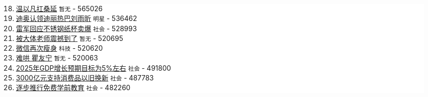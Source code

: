 18. [温以凡扛桑延](https://m.weibo.cn/search?containerid=100103type%3D1%26t%3D10%26q%3D%E6%B8%A9%E4%BB%A5%E5%87%A1%E6%89%9B%E6%A1%91%E5%BB%B6&stream_entry_id=31&isnewpage=1&extparam=seat%3D1%26band_rank%3D4%26stream_entry_id%3D31%26lcate%3D5001%26q%3D%25E6%25B8%25A9%25E4%25BB%25A5%25E5%2587%25A1%25E6%2589%259B%25E6%25A1%2591%25E5%25BB%25B6%26filter_type%3Drealtimehot%26flag%3D1%26c_type%3D31%26realpos%3D4%26pos%3D3%26cate%3D5001%26dgr%3D0%26display_time%3D1741152335%26pre_seqid%3D174115233553903665050101) `暂无` - 565026
19. [迪奥认领迪丽热巴刘雨昕](https://m.weibo.cn/search?containerid=100103type%3D1%26t%3D10%26q%3D%23%E8%BF%AA%E5%A5%A5%E8%AE%A4%E9%A2%86%E8%BF%AA%E4%B8%BD%E7%83%AD%E5%B7%B4%E5%88%98%E9%9B%A8%E6%98%95%23&stream_entry_id=31&isnewpage=1&extparam=seat%3D1%26cate%3D5001%26lcate%3D5001%26q%3D%2523%25E8%25BF%25AA%25E5%25A5%25A5%25E8%25AE%25A4%25E9%25A2%2586%25E8%25BF%25AA%25E4%25B8%25BD%25E7%2583%25AD%25E5%25B7%25B4%25E5%2588%2598%25E9%259B%25A8%25E6%2598%2595%2523%26dgr%3D0%26stream_entry_id%3D31%26realpos%3D11%26c_type%3D31%26band_rank%3D11%26filter_type%3Drealtimehot%26pos%3D10%26flag%3D1%26display_time%3D1741143551%26pre_seqid%3D174114355117893413332134) `明星` - 536462
20. [雷军回应不锈钢纸杯卖爆](https://m.weibo.cn/search?containerid=100103type%3D1%26t%3D10%26q%3D%23%E9%9B%B7%E5%86%9B%E5%9B%9E%E5%BA%94%E4%B8%8D%E9%94%88%E9%92%A2%E7%BA%B8%E6%9D%AF%E5%8D%96%E7%88%86%23&stream_entry_id=31&isnewpage=1&extparam=seat%3D1%26band_rank%3D2%26c_type%3D31%26cate%3D5001%26stream_entry_id%3D31%26dgr%3D0%26flag%3D0%26lcate%3D5001%26pos%3D1%26q%3D%2523%25E9%259B%25B7%25E5%2586%259B%25E5%259B%259E%25E5%25BA%2594%25E4%25B8%258D%25E9%2594%2588%25E9%2592%25A2%25E7%25BA%25B8%25E6%259D%25AF%25E5%258D%2596%25E7%2588%2586%2523%26realpos%3D2%26filter_type%3Drealtimehot%26display_time%3D1741105946%26pre_seqid%3D174110594619402770788123) `社会` - 528993
21. [被大体老师震撼到了](https://m.weibo.cn/search?containerid=100103type%3D1%26t%3D10%26q%3D%E8%A2%AB%E5%A4%A7%E4%BD%93%E8%80%81%E5%B8%88%E9%9C%87%E6%92%BC%E5%88%B0%E4%BA%86&stream_entry_id=31&isnewpage=1&extparam=seat%3D1%26pos%3D11%26stream_entry_id%3D31%26band_rank%3D11%26lcate%3D5001%26flag%3D1%26filter_type%3Drealtimehot%26dgr%3D0%26c_type%3D31%26realpos%3D11%26q%3D%25E8%25A2%25AB%25E5%25A4%25A7%25E4%25BD%2593%25E8%2580%2581%25E5%25B8%2588%25E9%259C%2587%25E6%2592%25BC%25E5%2588%25B0%25E4%25BA%2586%26cate%3D5001%26display_time%3D1741148973%26pre_seqid%3D17411489732390304140116) `暂无` - 520695
22. [微信再次瘦身](https://m.weibo.cn/search?containerid=100103type%3D1%26t%3D10%26q%3D%23%E5%BE%AE%E4%BF%A1%E5%86%8D%E6%AC%A1%E7%98%A6%E8%BA%AB%23&stream_entry_id=31&isnewpage=1&extparam=seat%3D1%26q%3D%2523%25E5%25BE%25AE%25E4%25BF%25A1%25E5%2586%258D%25E6%25AC%25A1%25E7%2598%25A6%25E8%25BA%25AB%2523%26realpos%3D4%26dgr%3D0%26pos%3D3%26c_type%3D31%26band_rank%3D4%26cate%3D5001%26filter_type%3Drealtimehot%26flag%3D2%26stream_entry_id%3D31%26lcate%3D5001%26display_time%3D1741139674%26pre_seqid%3D174113967410003597434158) `科技` - 520620
23. [难哄 瞿友宁](https://m.weibo.cn/search?containerid=100103type%3D1%26t%3D10%26q%3D%E9%9A%BE%E5%93%84+%E7%9E%BF%E5%8F%8B%E5%AE%81&stream_entry_id=31&isnewpage=1&extparam=seat%3D1%26band_rank%3D6%26stream_entry_id%3D31%26lcate%3D5001%26q%3D%25E9%259A%25BE%25E5%2593%2584%2520%25E7%259E%25BF%25E5%258F%258B%25E5%25AE%2581%26filter_type%3Drealtimehot%26flag%3D1%26c_type%3D31%26realpos%3D6%26pos%3D5%26cate%3D5001%26dgr%3D0%26display_time%3D1741152335%26pre_seqid%3D174115233553903665050101) `暂无` - 520063
24. [2025年GDP增长预期目标为5%左右](https://m.weibo.cn/search?containerid=100103type%3D1%26t%3D10%26q%3D%232025%E5%B9%B4GDP%E5%A2%9E%E9%95%BF%E9%A2%84%E6%9C%9F%E7%9B%AE%E6%A0%87%E4%B8%BA5%25%E5%B7%A6%E5%8F%B3%23&stream_entry_id=31&isnewpage=1&extparam=seat%3D1%26q%3D%25232025%25E5%25B9%25B4GDP%25E5%25A2%259E%25E9%2595%25BF%25E9%25A2%2584%25E6%259C%259F%25E7%259B%25AE%25E6%25A0%2587%25E4%25B8%25BA5%2525%25E5%25B7%25A6%25E5%258F%25B3%2523%26realpos%3D6%26dgr%3D0%26pos%3D5%26c_type%3D31%26band_rank%3D6%26cate%3D5001%26filter_type%3Drealtimehot%26flag%3D1%26stream_entry_id%3D31%26lcate%3D5001%26display_time%3D1741139674%26pre_seqid%3D174113967410003597434158) `社会` - 491800
25. [3000亿元支持消费品以旧换新](https://m.weibo.cn/search?containerid=100103type%3D1%26t%3D10%26q%3D%233000%E4%BA%BF%E5%85%83%E6%94%AF%E6%8C%81%E6%B6%88%E8%B4%B9%E5%93%81%E4%BB%A5%E6%97%A7%E6%8D%A2%E6%96%B0%23&stream_entry_id=31&isnewpage=1&extparam=seat%3D1%26q%3D%25233000%25E4%25BA%25BF%25E5%2585%2583%25E6%2594%25AF%25E6%258C%2581%25E6%25B6%2588%25E8%25B4%25B9%25E5%2593%2581%25E4%25BB%25A5%25E6%2597%25A7%25E6%258D%25A2%25E6%2596%25B0%2523%26realpos%3D7%26dgr%3D0%26pos%3D6%26c_type%3D31%26band_rank%3D7%26cate%3D5001%26filter_type%3Drealtimehot%26flag%3D1%26stream_entry_id%3D31%26lcate%3D5001%26display_time%3D1741139674%26pre_seqid%3D174113967410003597434158) `社会` - 487783
26. [逐步推行免费学前教育](https://m.weibo.cn/search?containerid=100103type%3D1%26t%3D10%26q%3D%23%E9%80%90%E6%AD%A5%E6%8E%A8%E8%A1%8C%E5%85%8D%E8%B4%B9%E5%AD%A6%E5%89%8D%E6%95%99%E8%82%B2%23&stream_entry_id=31&isnewpage=1&extparam=seat%3D1%26q%3D%2523%25E9%2580%2590%25E6%25AD%25A5%25E6%258E%25A8%25E8%25A1%258C%25E5%2585%258D%25E8%25B4%25B9%25E5%25AD%25A6%25E5%2589%258D%25E6%2595%2599%25E8%2582%25B2%2523%26realpos%3D8%26dgr%3D0%26pos%3D7%26c_type%3D31%26band_rank%3D8%26cate%3D5001%26filter_type%3Drealtimehot%26flag%3D1%26stream_entry_id%3D31%26lcate%3D5001%26display_time%3D1741139674%26pre_seqid%3D174113967410003597434158) `社会` - 482260